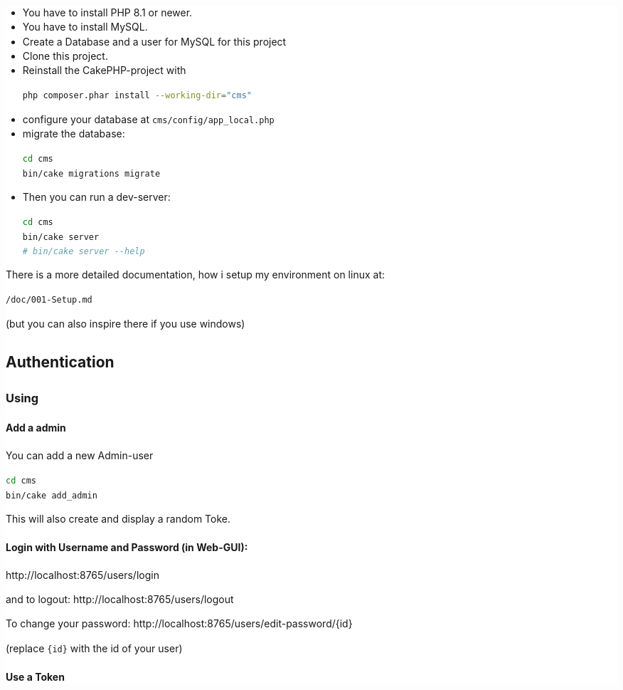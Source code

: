- You have to install PHP 8.1 or newer.
- You have to install MySQL.
- Create a Database and a user for MySQL for this project
- Clone this project.
- Reinstall the CakePHP-project with
    ```bash
    php composer.phar install --working-dir="cms"
    ```
- configure your database at `cms/config/app_local.php`
- migrate the database:
    ```bash
    cd cms
    bin/cake migrations migrate
    ```
- Then you can run a dev-server:
    ```bash
    cd cms
    bin/cake server
    # bin/cake server --help
    ```

There is a more detailed documentation, how i setup my environment on linux at:

`/doc/001-Setup.md`

(but you can also inspire there if you use windows)


## Authentication

### Using

#### Add a admin

You can add a new Admin-user

```bash
cd cms
bin/cake add_admin
```
This will also create and display a random Toke.

#### Login with  Username and Password (in Web-GUI):

http://localhost:8765/users/login

and to logout: http://localhost:8765/users/logout

To change your password: http://localhost:8765/users/edit-password/{id}

(replace `{id}` with the id of your user)

#### Use a Token
